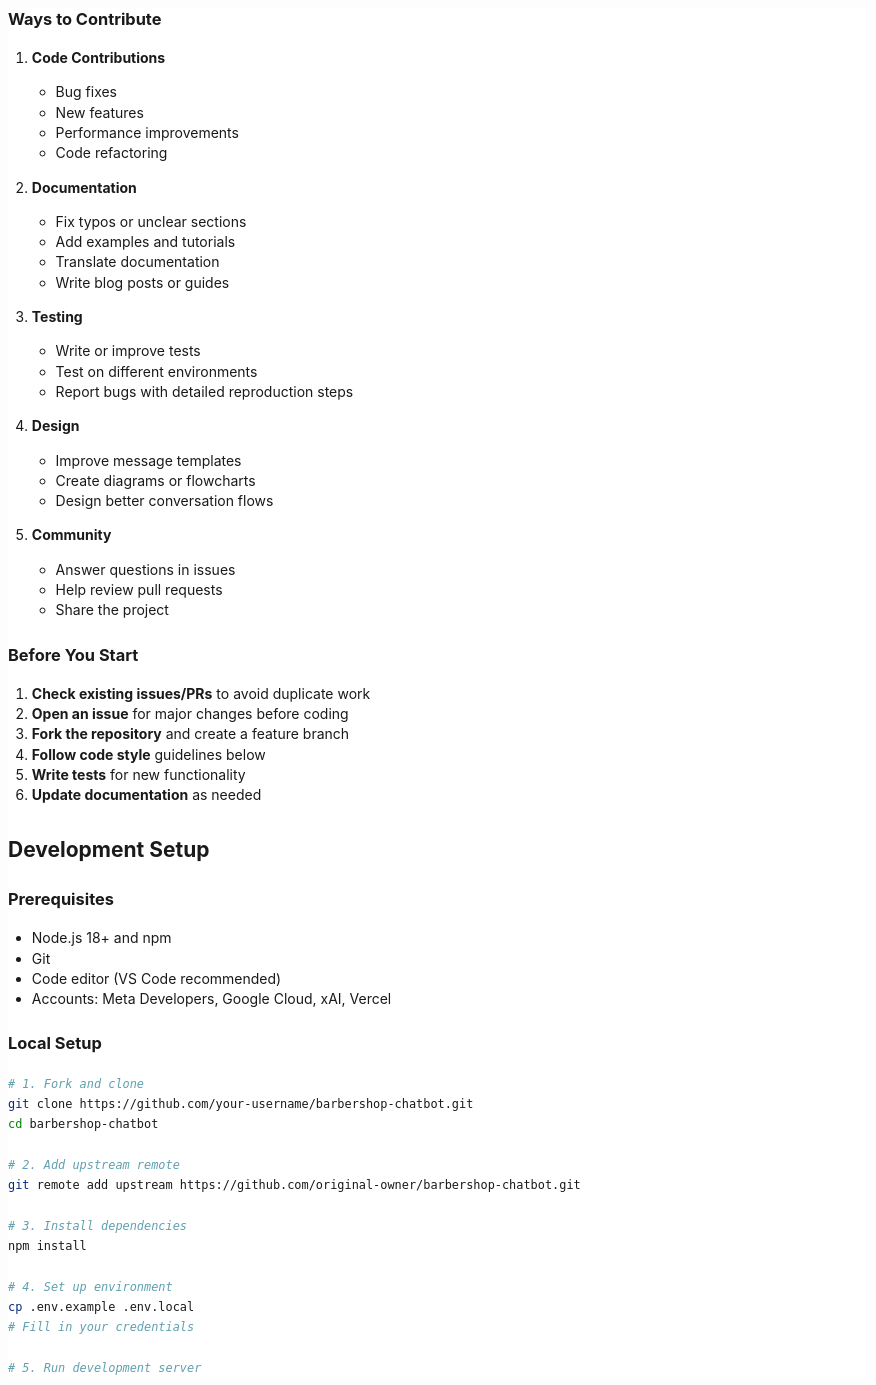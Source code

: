 ### Ways to Contribute

1. **Code Contributions**
   - Bug fixes
   - New features
   - Performance improvements
   - Code refactoring

2. **Documentation**
   - Fix typos or unclear sections
   - Add examples and tutorials
   - Translate documentation
   - Write blog posts or guides

3. **Testing**
   - Write or improve tests
   - Test on different environments
   - Report bugs with detailed reproduction steps

4. **Design**
   - Improve message templates
   - Create diagrams or flowcharts
   - Design better conversation flows

5. **Community**
   - Answer questions in issues
   - Help review pull requests
   - Share the project

### Before You Start

1. **Check existing issues/PRs** to avoid duplicate work
2. **Open an issue** for major changes before coding
3. **Fork the repository** and create a feature branch
4. **Follow code style** guidelines below
5. **Write tests** for new functionality
6. **Update documentation** as needed

## Development Setup

### Prerequisites

- Node.js 18+ and npm
- Git
- Code editor (VS Code recommended)
- Accounts: Meta Developers, Google Cloud, xAI, Vercel

### Local Setup

```bash
# 1. Fork and clone
git clone https://github.com/your-username/barbershop-chatbot.git
cd barbershop-chatbot

# 2. Add upstream remote
git remote add upstream https://github.com/original-owner/barbershop-chatbot.git

# 3. Install dependencies
npm install

# 4. Set up environment
cp .env.example .env.local
# Fill in your credentials

# 5. Run development server
```